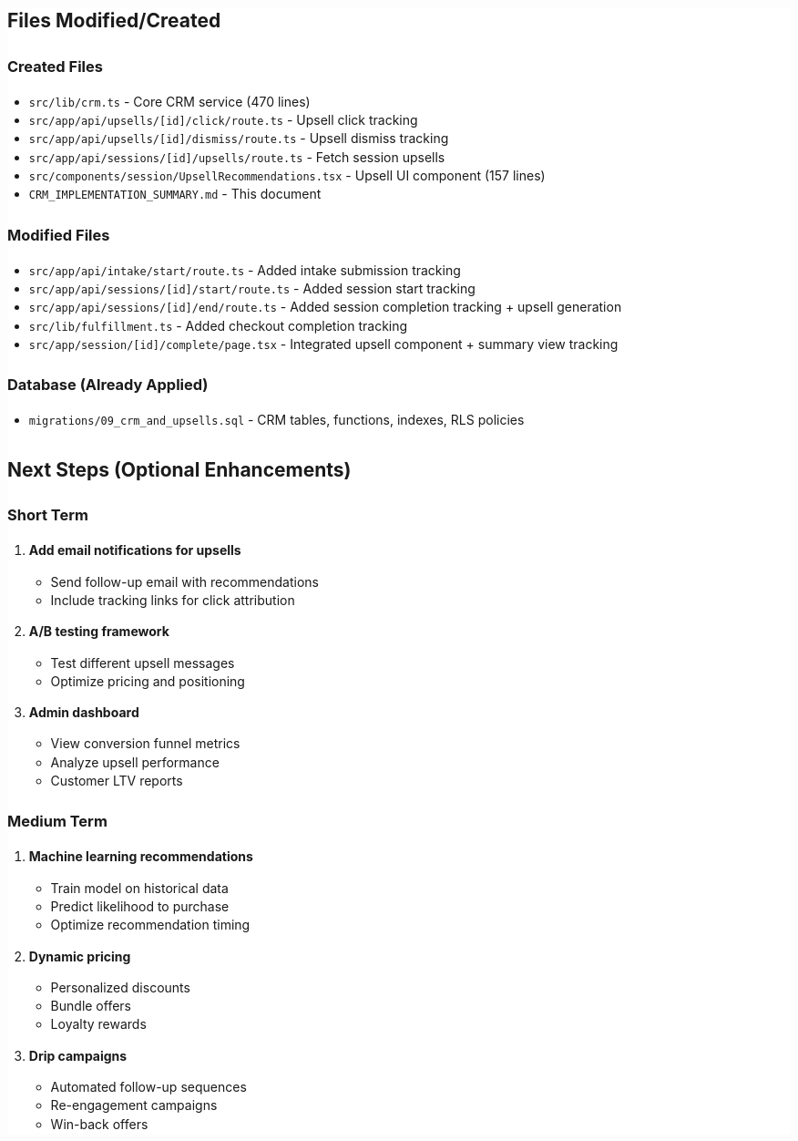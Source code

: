 ## Files Modified/Created

### Created Files
- `src/lib/crm.ts` - Core CRM service (470 lines)
- `src/app/api/upsells/[id]/click/route.ts` - Upsell click tracking
- `src/app/api/upsells/[id]/dismiss/route.ts` - Upsell dismiss tracking
- `src/app/api/sessions/[id]/upsells/route.ts` - Fetch session upsells
- `src/components/session/UpsellRecommendations.tsx` - Upsell UI component (157 lines)
- `CRM_IMPLEMENTATION_SUMMARY.md` - This document

### Modified Files
- `src/app/api/intake/start/route.ts` - Added intake submission tracking
- `src/app/api/sessions/[id]/start/route.ts` - Added session start tracking
- `src/app/api/sessions/[id]/end/route.ts` - Added session completion tracking + upsell generation
- `src/lib/fulfillment.ts` - Added checkout completion tracking
- `src/app/session/[id]/complete/page.tsx` - Integrated upsell component + summary view tracking

### Database (Already Applied)
- `migrations/09_crm_and_upsells.sql` - CRM tables, functions, indexes, RLS policies

## Next Steps (Optional Enhancements)

### Short Term
1. **Add email notifications for upsells**
   - Send follow-up email with recommendations
   - Include tracking links for click attribution

2. **A/B testing framework**
   - Test different upsell messages
   - Optimize pricing and positioning

3. **Admin dashboard**
   - View conversion funnel metrics
   - Analyze upsell performance
   - Customer LTV reports

### Medium Term
1. **Machine learning recommendations**
   - Train model on historical data
   - Predict likelihood to purchase
   - Optimize recommendation timing

2. **Dynamic pricing**
   - Personalized discounts
   - Bundle offers
   - Loyalty rewards

3. **Drip campaigns**
   - Automated follow-up sequences
   - Re-engagement campaigns
   - Win-back offers
